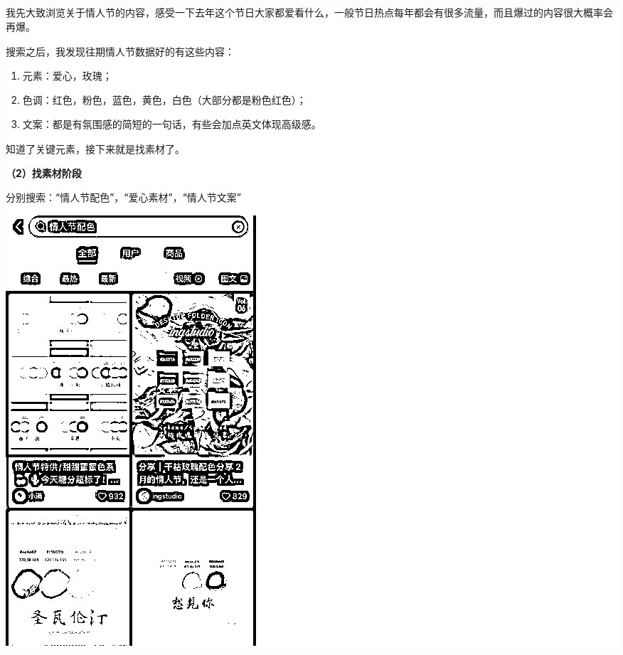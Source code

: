 
我先大致浏览关于情人节的内容，感受一下去年这个节日大家都爱看什么，一般节日热点每年都会有很多流量，而且爆过的内容很大概率会再爆。

搜索之后，我发现往期情人节数据好的有这些内容：

1.  元素：爱心，玫瑰；

1.  色调：红色，粉色，蓝色，黄色，白色（大部分都是粉色红色）；

1.  文案：都是有氛围感的简短的一句话，有些会加点英文体现高级感。

知道了关键元素，接下来就是找素材了。

**（2）找素材阶段**

分别搜索：“情人节配色”，“爱心素材”，“情人节文案”

![](img/367c79db9dbf48ff07b6a7d3bd4be78d.png)
